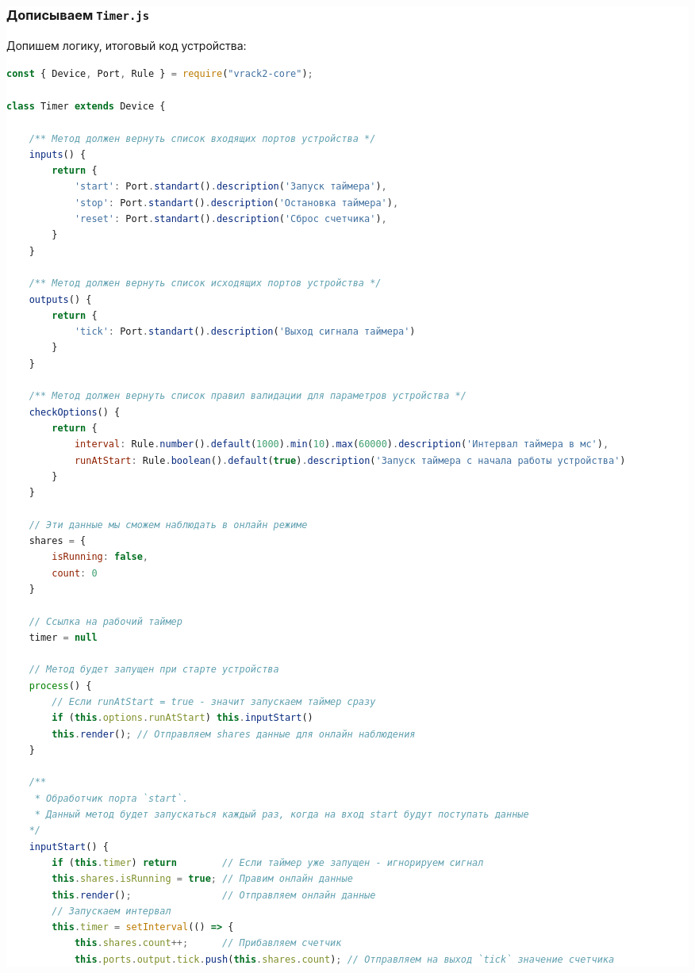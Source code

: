 ### Дописываем `Timer.js`

Допишем логику, итоговый код устройства:

```js
const { Device, Port, Rule } = require("vrack2-core");

class Timer extends Device {

    /** Метод должен вернуть список входящих портов устройства */ 
    inputs() {
        return {
            'start': Port.standart().description('Запуск таймера'),
            'stop': Port.standart().description('Остановка таймера'),
            'reset': Port.standart().description('Сброс счетчика'),
        }
    }

    /** Метод должен вернуть список исходящих портов устройства */
    outputs() {
        return {
            'tick': Port.standart().description('Выход сигнала таймера')
        }
    }

    /** Метод должен вернуть список правил валидации для параметров устройства */
    checkOptions() {
        return {
            interval: Rule.number().default(1000).min(10).max(60000).description('Интервал таймера в мс'),
            runAtStart: Rule.boolean().default(true).description('Запуск таймера с начала работы устройства')
        }
    }

    // Эти данные мы сможем наблюдать в онлайн режиме
    shares = {
        isRunning: false,
        count: 0
    }
    
    // Ссылка на рабочий таймер 
    timer = null

    // Метод будет запущен при старте устройства
    process() {
        // Если runAtStart = true - значит запускаем таймер сразу
        if (this.options.runAtStart) this.inputStart()
        this.render(); // Отправляем shares данные для онлайн наблюдения
    }

    /**
     * Обработчик порта `start`. 
     * Данный метод будет запускаться каждый раз, когда на вход start будут поступать данные
    */
    inputStart() {
        if (this.timer) return        // Если таймер уже запущен - игнорируем сигнал
        this.shares.isRunning = true; // Правим онлайн данные
        this.render();                // Отправляем онлайн данные
        // Запускаем интервал 
        this.timer = setInterval(() => { 
            this.shares.count++;      // Прибавляем счетчик
            this.ports.output.tick.push(this.shares.count); // Отправляем на выход `tick` значение счетчика
```